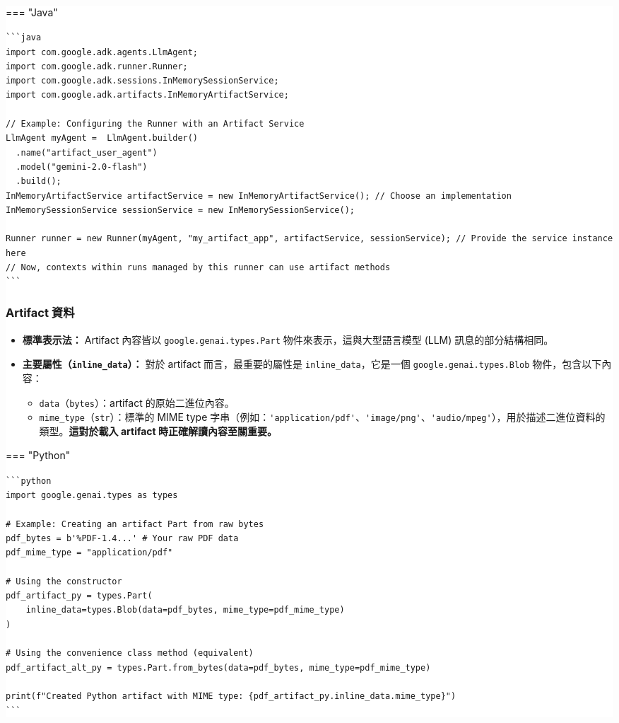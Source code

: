 === "Java"
    
    ```java
    import com.google.adk.agents.LlmAgent;
    import com.google.adk.runner.Runner;
    import com.google.adk.sessions.InMemorySessionService;
    import com.google.adk.artifacts.InMemoryArtifactService;
    
    // Example: Configuring the Runner with an Artifact Service
    LlmAgent myAgent =  LlmAgent.builder()
      .name("artifact_user_agent")
      .model("gemini-2.0-flash")
      .build();
    InMemoryArtifactService artifactService = new InMemoryArtifactService(); // Choose an implementation
    InMemorySessionService sessionService = new InMemorySessionService();

    Runner runner = new Runner(myAgent, "my_artifact_app", artifactService, sessionService); // Provide the service instance here
    // Now, contexts within runs managed by this runner can use artifact methods
    ```

### Artifact 資料

* **標準表示法：** Artifact 內容皆以 `google.genai.types.Part` 物件來表示，這與大型語言模型 (LLM) 訊息的部分結構相同。

* **主要屬性（`inline_data`）：** 對於 artifact 而言，最重要的屬性是 `inline_data`，它是一個 `google.genai.types.Blob` 物件，包含以下內容：

    * `data`（`bytes`）：artifact 的原始二進位內容。
    * `mime_type`（`str`）：標準的 MIME type 字串（例如：`'application/pdf'`、`'image/png'`、`'audio/mpeg'`），用於描述二進位資料的類型。**這對於載入 artifact 時正確解讀內容至關重要。**

=== "Python"

    ```python
    import google.genai.types as types

    # Example: Creating an artifact Part from raw bytes
    pdf_bytes = b'%PDF-1.4...' # Your raw PDF data
    pdf_mime_type = "application/pdf"

    # Using the constructor
    pdf_artifact_py = types.Part(
        inline_data=types.Blob(data=pdf_bytes, mime_type=pdf_mime_type)
    )

    # Using the convenience class method (equivalent)
    pdf_artifact_alt_py = types.Part.from_bytes(data=pdf_bytes, mime_type=pdf_mime_type)

    print(f"Created Python artifact with MIME type: {pdf_artifact_py.inline_data.mime_type}")
    ```
    